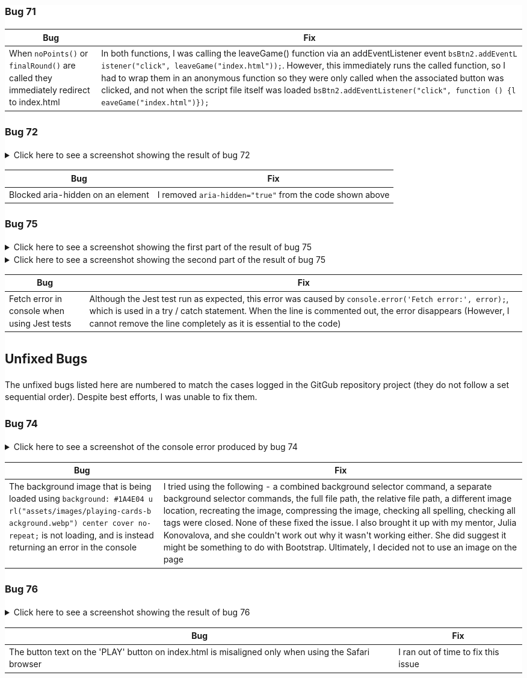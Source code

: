 ### Bug 71

| Bug | Fix |
| --- | --- |
| When `noPoints()` or `finalRound()` are called they immediately redirect to index.html | In both functions, I was calling the leaveGame() function via an addEventListener event `bsBtn2.addEventListener("click", leaveGame("index.html"));`. However, this immediately runs the called function, so I had to wrap them in an anonymous function so they were only called when the associated button was clicked, and not when the script file itself was loaded `bsBtn2.addEventListener("click", function () {leaveGame("index.html")});` |

### Bug 72

<details><summary>Click here to see a screenshot showing the result of bug 72</summary></details>

| Bug | Fix |
| --- | --- |
| Blocked aria-hidden on an element | I removed `aria-hidden="true"` from the code shown above |

### Bug 75

<details><summary>Click here to see a screenshot showing the first part of the result of bug 75</summary></details>

<details><summary>Click here to see a screenshot showing the second part of the result of bug 75</summary></details>

| Bug | Fix |
| --- | --- |
| Fetch error in console when using Jest tests | Although the Jest test run as expected, this error was caused by `console.error('Fetch error:', error);`, which is used in a try / catch statement. When the line is commented out, the error disappears (However, I cannot remove the line completely as it is essential to the code) |

## Unfixed Bugs

The unfixed bugs listed here are numbered to match the cases logged in the GitGub repository project (they do not follow a set sequential order). Despite best efforts, I was unable to fix them.

### Bug 74

<details><summary>Click here to see a screenshot of the console error produced by bug 74</summary></details>

| Bug | Fix |
| --- | --- |
| The background image that is being loaded using `background: #1A4E04 url("assets/images/playing-cards-background.webp") center cover no-repeat;` is not loading, and is instead returning an error in the console | I tried using the following - a combined background selector command, a separate background selector commands, the full file path, the relative file path, a different image location, recreating the image, compressing the image, checking all spelling, checking all tags were closed. None of these fixed the issue. I also brought it up with my mentor, Julia Konovalova, and she couldn't work out why it wasn't working either. She did suggest it might be something to do with Bootstrap. Ultimately, I decided not to use an image on the page |

### Bug 76

<details><summary>Click here to see a screenshot showing the result of bug 76</summary></details>

| Bug | Fix |
| --- | --- |
| The button text on the 'PLAY' button on index.html is misaligned only when using the Safari browser | I ran out of time to fix this issue |